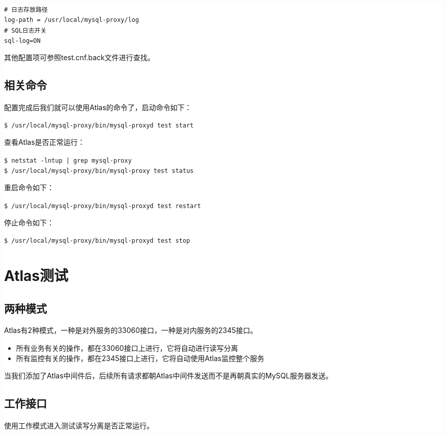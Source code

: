 ```
# 日志存放路径
log-path = /usr/local/mysql-proxy/log
# SQL日志开关
sql-log=ON
```

其他配置项可参照test.cnf.back文件进行查找。





## 相关命令

配置完成后我们就可以使用Atlas的命令了，启动命令如下：

```
$ /usr/local/mysql-proxy/bin/mysql-proxyd test start
```

查看Atlas是否正常运行：

```
$ netstat -lntup | grep mysql-proxy
$ /usr/local/mysql-proxy/bin/mysql-proxy test status
```

重启命令如下：

```
$ /usr/local/mysql-proxy/bin/mysql-proxyd test restart
```

停止命令如下：

```
$ /usr/local/mysql-proxy/bin/mysql-proxyd test stop
```





# Atlas测试

## 两种模式

Atlas有2种模式，一种是对外服务的33060接口，一种是对内服务的2345接口。

- 所有业务有关的操作，都在33060接口上进行，它将自动进行读写分离
- 所有监控有关的操作，都在2345接口上进行，它将自动使用Atlas监控整个服务

当我们添加了Atlas中间件后，后续所有请求都朝Atlas中间件发送而不是再朝真实的MySQL服务器发送。



## 工作接口

使用工作模式进入测试读写分离是否正常运行。

